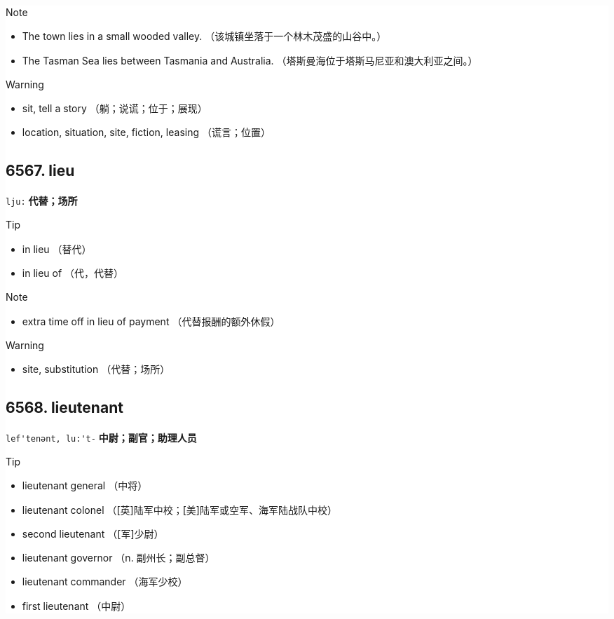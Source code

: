 > [!NOTE]
>
> - The town lies in a small wooded valley. （该城镇坐落于一个林木茂盛的山谷中。）
>
> - The Tasman Sea lies between Tasmania and Australia. （塔斯曼海位于塔斯马尼亚和澳大利亚之间。）
>

> [!WARNING]
>
> - sit, tell a story （躺；说谎；位于；展现）
>
> - location, situation, site, fiction, leasing （谎言；位置）
>

## 6567. lieu

`lju:`  **代替；场所**

> [!TIP]
>
> - in lieu （替代）
>
> - in lieu of （代，代替）
>

> [!NOTE]
>
> - extra time off in lieu of payment （代替报酬的额外休假）
>

> [!WARNING]
>
> - site, substitution （代替；场所）
>

## 6568. lieutenant

`lef'tenənt, lu:'t-`  **中尉；副官；助理人员**

> [!TIP]
>
> - lieutenant general （中将）
>
> - lieutenant colonel （[英]陆军中校；[美]陆军或空军、海军陆战队中校）
>
> - second lieutenant （[军]少尉）
>
> - lieutenant governor （n. 副州长；副总督）
>
> - lieutenant commander （海军少校）
>
> - first lieutenant （中尉）
>
